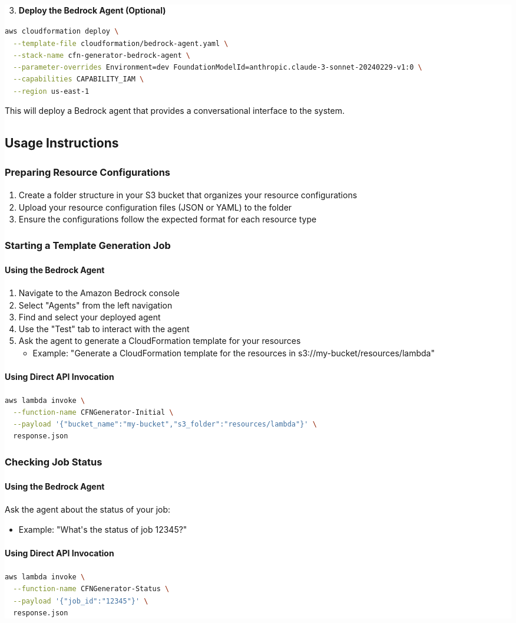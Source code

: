 3. **Deploy the Bedrock Agent (Optional)**

```bash
aws cloudformation deploy \
  --template-file cloudformation/bedrock-agent.yaml \
  --stack-name cfn-generator-bedrock-agent \
  --parameter-overrides Environment=dev FoundationModelId=anthropic.claude-3-sonnet-20240229-v1:0 \
  --capabilities CAPABILITY_IAM \
  --region us-east-1
```

This will deploy a Bedrock agent that provides a conversational interface to the system.

## Usage Instructions

### Preparing Resource Configurations

1. Create a folder structure in your S3 bucket that organizes your resource configurations
2. Upload your resource configuration files (JSON or YAML) to the folder
3. Ensure the configurations follow the expected format for each resource type

### Starting a Template Generation Job

#### Using the Bedrock Agent

1. Navigate to the Amazon Bedrock console
2. Select "Agents" from the left navigation
3. Find and select your deployed agent
4. Use the "Test" tab to interact with the agent
5. Ask the agent to generate a CloudFormation template for your resources
   - Example: "Generate a CloudFormation template for the resources in s3://my-bucket/resources/lambda"

#### Using Direct API Invocation

```bash
aws lambda invoke \
  --function-name CFNGenerator-Initial \
  --payload '{"bucket_name":"my-bucket","s3_folder":"resources/lambda"}' \
  response.json
```

### Checking Job Status

#### Using the Bedrock Agent

Ask the agent about the status of your job:
- Example: "What's the status of job 12345?"

#### Using Direct API Invocation

```bash
aws lambda invoke \
  --function-name CFNGenerator-Status \
  --payload '{"job_id":"12345"}' \
  response.json
```

